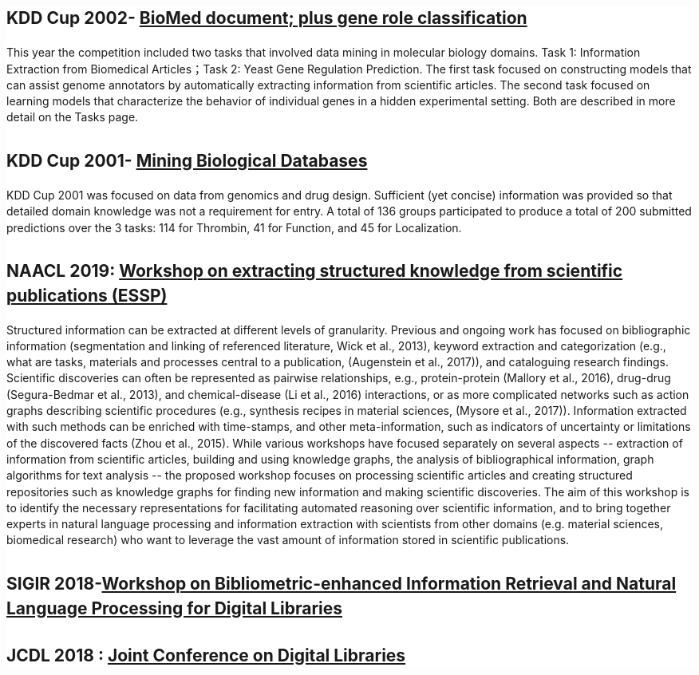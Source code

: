 ## KDD Cup 2002- [BioMed document; plus gene role classification](https://www.biostat.wisc.edu/~craven/kddcup/tasks.html)
This year the competition included two tasks that involved data mining in molecular biology domains. Task 1: Information Extraction from Biomedical Articles；Task 2: Yeast Gene Regulation Prediction. The first task focused on constructing models that can assist genome annotators by automatically extracting information from scientific articles. The second task focused on learning models that characterize the behavior of individual genes in a hidden experimental setting. Both are described in more detail on the Tasks page.


## KDD Cup 2001- [Mining Biological Databases](http://pages.cs.wisc.edu/~dpage/kddcup2001/)
KDD Cup 2001 was focused on data from genomics and drug design. Sufficient (yet concise) information was provided so that detailed domain knowledge was not a requirement for entry. A total of 136 groups participated to produce a total of 200 submitted predictions over the 3 tasks: 114 for Thrombin, 41 for Function, and 45 for Localization.

## NAACL 2019: [Workshop on extracting structured knowledge from scientific publications (ESSP)](https://scientific-knowledge.github.io/#)
Structured information can be extracted at different levels of granularity. Previous and ongoing work has focused on bibliographic information (segmentation and linking of referenced literature, Wick et al., 2013), keyword extraction and categorization (e.g., what are tasks, materials and processes central to a publication, (Augenstein et al., 2017)), and cataloguing research findings. Scientific discoveries can often be represented as pairwise relationships, e.g., protein-protein (Mallory et al., 2016), drug-drug (Segura-Bedmar et al., 2013), and chemical-disease (Li et al., 2016) interactions, or as more complicated networks such as action graphs describing scientific procedures (e.g., synthesis recipes in material sciences, (Mysore et al., 2017)). Information extracted with such methods can be enriched with time-stamps, and other meta-information, such as indicators of uncertainty or limitations of the discovered facts (Zhou et al., 2015).
While various workshops have focused separately on several aspects -- extraction of information from scientific articles, building and using knowledge graphs, the analysis of bibliographical information, graph algorithms for text analysis -- the proposed workshop focuses on processing scientific articles and creating structured repositories such as knowledge graphs for finding new information and making scientific discoveries. The aim of this workshop is to identify the necessary representations for facilitating automated reasoning over scientific information, and to bring together experts in natural language processing and information extraction with scientists from other domains (e.g. material sciences, biomedical research) who want to leverage the vast amount of information stored in scientific publications.

## SIGIR 2018-[Workshop on Bibliometric-enhanced Information Retrieval and Natural Language Processing for Digital Libraries](https://wing.comp.nus.edu.sg/~birndl-sigir2018/)

## JCDL 2018 : [Joint Conference on Digital Libraries](https://2018.jcdl.org/accepted_papers)
